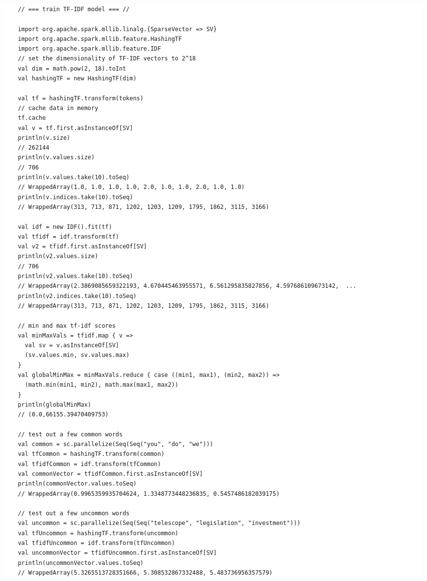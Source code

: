 	    // === train TF-IDF model === //
	
	    import org.apache.spark.mllib.linalg.{SparseVector => SV}
	    import org.apache.spark.mllib.feature.HashingTF
	    import org.apache.spark.mllib.feature.IDF
	    // set the dimensionality of TF-IDF vectors to 2^18
	    val dim = math.pow(2, 18).toInt
	    val hashingTF = new HashingTF(dim)
	
	    val tf = hashingTF.transform(tokens)
	    // cache data in memory
	    tf.cache
	    val v = tf.first.asInstanceOf[SV]
	    println(v.size)
	    // 262144
	    println(v.values.size)
	    // 706
	    println(v.values.take(10).toSeq)
	    // WrappedArray(1.0, 1.0, 1.0, 1.0, 2.0, 1.0, 1.0, 2.0, 1.0, 1.0)
	    println(v.indices.take(10).toSeq)
	    // WrappedArray(313, 713, 871, 1202, 1203, 1209, 1795, 1862, 3115, 3166)
	
	    val idf = new IDF().fit(tf)
	    val tfidf = idf.transform(tf)
	    val v2 = tfidf.first.asInstanceOf[SV]
	    println(v2.values.size)
	    // 706
	    println(v2.values.take(10).toSeq)
	    // WrappedArray(2.3869085659322193, 4.670445463955571, 6.561295835827856, 4.597686109673142,  ...
	    println(v2.indices.take(10).toSeq)
	    // WrappedArray(313, 713, 871, 1202, 1203, 1209, 1795, 1862, 3115, 3166)
	
	    // min and max tf-idf scores
	    val minMaxVals = tfidf.map { v =>
	      val sv = v.asInstanceOf[SV]
	      (sv.values.min, sv.values.max)
	    }
	    val globalMinMax = minMaxVals.reduce { case ((min1, max1), (min2, max2)) =>
	      (math.min(min1, min2), math.max(max1, max2))
	    }
	    println(globalMinMax)
	    // (0.0,66155.39470409753)
	
	    // test out a few common words
	    val common = sc.parallelize(Seq(Seq("you", "do", "we")))
	    val tfCommon = hashingTF.transform(common)
	    val tfidfCommon = idf.transform(tfCommon)
	    val commonVector = tfidfCommon.first.asInstanceOf[SV]
	    println(commonVector.values.toSeq)
	    // WrappedArray(0.9965359935704624, 1.3348773448236835, 0.5457486182039175)
	
	    // test out a few uncommon words
	    val uncommon = sc.parallelize(Seq(Seq("telescope", "legislation", "investment")))
	    val tfUncommon = hashingTF.transform(uncommon)
	    val tfidfUncommon = idf.transform(tfUncommon)
	    val uncommonVector = tfidfUncommon.first.asInstanceOf[SV]
	    println(uncommonVector.values.toSeq)
	    // WrappedArray(5.3265513728351666, 5.308532867332488, 5.483736956357579)
	